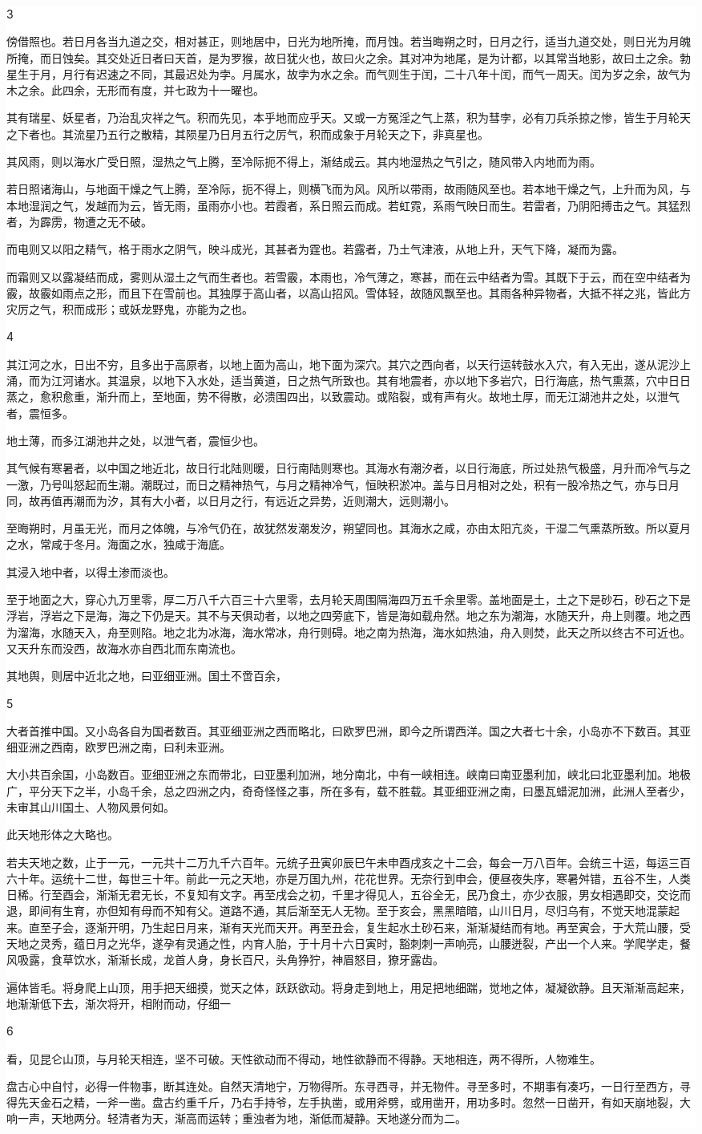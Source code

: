 3  

傍借照也。若日月各当九道之交，相对甚正，则地居中，日光为地所掩，而月蚀。若当晦朔之时，日月之行，适当九道交处，则日光为月魄所掩，而日蚀矣。其交处近日者曰天首，是为罗猴，故日犹火也，故曰火之余。其对冲为地尾，是为计都，以其常当地影，故曰土之余。勃星生于月，月行有迟速之不同，其最迟处为孛。月属水，故孛为水之余。而气则生于闰，二十八年十闰，而气一周天。闰为岁之余，故气为木之余。此四余，无形而有度，并七政为十一曜也。  

其有瑞星、妖星者，乃治乱灾祥之气。积而先见，本乎地而应乎天。又或一方冤淫之气上蒸，积为彗孛，必有刀兵杀掠之惨，皆生于月轮天之下者也。其流星乃五行之散精，其陨星乃日月五行之厉气，积而成象于月轮天之下，非真星也。  

其风雨，则以海水广受日照，湿热之气上腾，至冷际扼不得上，渐结成云。其内地湿热之气引之，随风带入内地而为雨。  

若日照诸海山，与地面干燥之气上腾，至冷际，扼不得上，则横飞而为风。风所以带雨，故雨随风至也。若本地干燥之气，上升而为风，与本地湿润之气，发越而为云，皆无雨，虽雨亦小也。若霞者，系日照云而成。若虹霓，系雨气映日而生。若雷者，乃阴阳搏击之气。其猛烈者，为霹雳，物遭之无不破。  

而电则又以阳之精气，格于雨水之阴气，映斗成光，其甚者为霆也。若露者，乃土气津液，从地上升，天气下降，凝而为露。  

而霜则又以露凝结而成，雾则从湿土之气而生者也。若雪霰，本雨也，冷气薄之，寒甚，而在云中结者为雪。其既下于云，而在空中结者为霰，故霰如雨点之形，而且下在雪前也。其独厚于高山者，以高山招风。雪体轻，故随风飘至也。其雨各种异物者，大抵不祥之兆，皆此方灾厉之气，积而成形；或妖龙野鬼，亦能为之也。  

4  

其江河之水，日出不穷，且多出于高原者，以地上面为高山，地下面为深穴。其穴之西向者，以天行运转鼓水入穴，有入无出，遂从泥沙上涌，而为江河诸水。其温泉，以地下入水处，适当黄道，日之热气所致也。其有地震者，亦以地下多岩穴，日行海底，热气熏蒸，穴中日日蒸之，愈积愈重，渐升而上，至地面，势不得散，必溃围四出，以致震动。或陷裂，或有声有火。故地土厚，而无江湖池井之处，以泄气者，震恒多。  

地土薄，而多江湖池井之处，以泄气者，震恒少也。  

其气候有寒暑者，以中国之地近北，故日行北陆则暖，日行南陆则寒也。其海水有潮汐者，以日行海底，所过处热气极盛，月升而冷气与之一激，乃号叫怒起而生潮。潮既过，而日之精神热气，与月之精神冷气，恒映积淤冲。盖与日月相对之处，积有一股冷热之气，亦与日月同，故再值再潮而为汐，其有大小者，以日月之行，有远近之异势，近则潮大，远则潮小。  

至晦朔时，月虽无光，而月之体魄，与冷气仍在，故犹然发潮发汐，朔望同也。其海水之咸，亦由太阳亢炎，干湿二气熏蒸所致。所以夏月之水，常咸于冬月。海面之水，独咸于海底。  

其浸入地中者，以得土渗而淡也。  

至于地面之大，穿心九万里零，厚二万八千六百三十六里零，去月轮天周围隔海四万五千余里零。盖地面是土，土之下是砂石，砂石之下是浮岩，浮岩之下是海，海之下仍是天。其不与天俱动者，以地之四旁底下，皆是海如载舟然。地之东为潮海，水随天升，舟上则覆。地之西为溜海，水随天入，舟至则陷。地之北为冰海，海水常冰，舟行则碍。地之南为热海，海水如热油，舟入则焚，此天之所以终古不可近也。又天升东而没西，故海水亦自西北而东南流也。  

其地舆，则居中近北之地，曰亚细亚洲。国土不啻百余，  

5  

大者首推中国。又小岛各自为国者数百。其亚细亚洲之西而略北，曰欧罗巴洲，即今之所谓西洋。国之大者七十余，小岛亦不下数百。其亚细亚洲之西南，欧罗巴洲之南，曰利未亚洲。  

大小共百余国，小岛数百。亚细亚洲之东而带北，曰亚墨利加洲，地分南北，中有一峡相连。峡南曰南亚墨利加，峡北曰北亚墨利加。地极广，平分天下之半，小岛千余，总之四洲之内，奇奇怪怪之事，所在多有，载不胜载。其亚细亚洲之南，曰墨瓦蜡泥加洲，此洲人至者少，未审其山川国土、人物风景何如。  

此天地形体之大略也。  

若夫天地之数，止于一元，一元共十二万九千六百年。元统子丑寅卯辰巳午未申酉戌亥之十二会，每会一万八百年。会统三十运，每运三百六十年。运统十二世，每世三十年。前此一元之天地，亦是万国九州，花花世界。无奈行到申会，便昼夜失序，寒暑舛错，五谷不生，人类日稀。行至酉会，渐渐无君无长，不复知有文字。再至戌会之初，千里才得见人，五谷全无，民乃食土，亦少衣服，男女相遇即交，交讫而退，即间有生育，亦但知有母而不知有父。道路不通，其后渐至无人无物。至于亥会，黑黑暗暗，山川日月，尽归乌有，不觉天地混蒙起来。直至子会，逐渐开明，乃生起日月来，渐有天光而天开。再至丑会，复生起水土砂石来，渐渐凝结而有地。再至寅会，于大荒山腰，受天地之灵秀，蕴日月之光华，遂孕有灵通之性，内育人胎，于十月十六日寅时，豁刺刺一声响亮，山腰迸裂，产出一个人来。学爬学走，餐风吸露，食草饮水，渐渐长成，龙首人身，身长百尺，头角狰狞，神眉怒目，獠牙露齿。  

遍体皆毛。将身爬上山顶，用手把天细摸，觉天之体，跃跃欲动。将身走到地上，用足把地细踹，觉地之体，凝凝欲静。且天渐渐高起来，地渐渐低下去，渐次将开，相附而动，仔细一  

6  

看，见昆仑山顶，与月轮天相连，坚不可破。天性欲动而不得动，地性欲静而不得静。天地相连，两不得所，人物难生。  

盘古心中自忖，必得一件物事，断其连处。自然天清地宁，万物得所。东寻西寻，并无物件。寻至多时，不期事有凑巧，一日行至西方，寻得先天金石之精，一斧一凿。盘古约重千斤，乃右手持爷，左手执凿，或用斧劈，或用凿开，用功多时。忽然一日凿开，有如天崩地裂，大响一声，天地两分。轻清者为天，渐高而运转；重浊者为地，渐低而凝静。天地遂分而为二。  
